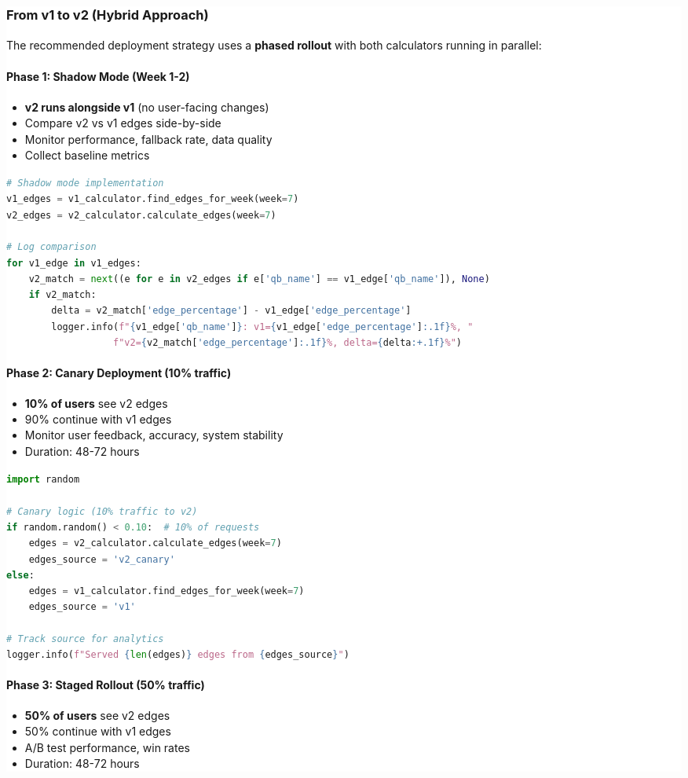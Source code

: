 ### From v1 to v2 (Hybrid Approach)

The recommended deployment strategy uses a **phased rollout** with both calculators running in parallel:

#### Phase 1: Shadow Mode (Week 1-2)

- **v2 runs alongside v1** (no user-facing changes)
- Compare v2 vs v1 edges side-by-side
- Monitor performance, fallback rate, data quality
- Collect baseline metrics

```python
# Shadow mode implementation
v1_edges = v1_calculator.find_edges_for_week(week=7)
v2_edges = v2_calculator.calculate_edges(week=7)

# Log comparison
for v1_edge in v1_edges:
    v2_match = next((e for e in v2_edges if e['qb_name'] == v1_edge['qb_name']), None)
    if v2_match:
        delta = v2_match['edge_percentage'] - v1_edge['edge_percentage']
        logger.info(f"{v1_edge['qb_name']}: v1={v1_edge['edge_percentage']:.1f}%, "
                   f"v2={v2_match['edge_percentage']:.1f}%, delta={delta:+.1f}%")
```

#### Phase 2: Canary Deployment (10% traffic)

- **10% of users** see v2 edges
- 90% continue with v1 edges
- Monitor user feedback, accuracy, system stability
- Duration: 48-72 hours

```python
import random

# Canary logic (10% traffic to v2)
if random.random() < 0.10:  # 10% of requests
    edges = v2_calculator.calculate_edges(week=7)
    edges_source = 'v2_canary'
else:
    edges = v1_calculator.find_edges_for_week(week=7)
    edges_source = 'v1'

# Track source for analytics
logger.info(f"Served {len(edges)} edges from {edges_source}")
```

#### Phase 3: Staged Rollout (50% traffic)

- **50% of users** see v2 edges
- 50% continue with v1 edges
- A/B test performance, win rates
- Duration: 48-72 hours
